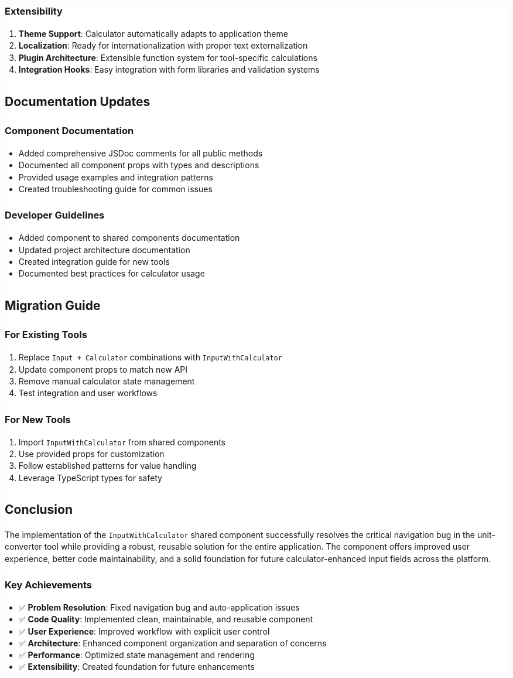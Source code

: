 ### Extensibility
1. **Theme Support**: Calculator automatically adapts to application theme
2. **Localization**: Ready for internationalization with proper text externalization
3. **Plugin Architecture**: Extensible function system for tool-specific calculations
4. **Integration Hooks**: Easy integration with form libraries and validation systems

## Documentation Updates

### Component Documentation
- Added comprehensive JSDoc comments for all public methods
- Documented all component props with types and descriptions
- Provided usage examples and integration patterns
- Created troubleshooting guide for common issues

### Developer Guidelines
- Added component to shared components documentation
- Updated project architecture documentation
- Created integration guide for new tools
- Documented best practices for calculator usage

## Migration Guide

### For Existing Tools
1. Replace `Input + Calculator` combinations with `InputWithCalculator`
2. Update component props to match new API
3. Remove manual calculator state management
4. Test integration and user workflows

### For New Tools
1. Import `InputWithCalculator` from shared components
2. Use provided props for customization
3. Follow established patterns for value handling
4. Leverage TypeScript types for safety

## Conclusion

The implementation of the `InputWithCalculator` shared component successfully resolves the critical navigation bug in the unit-converter tool while providing a robust, reusable solution for the entire application. The component offers improved user experience, better code maintainability, and a solid foundation for future calculator-enhanced input fields across the platform.

### Key Achievements
- ✅ **Problem Resolution**: Fixed navigation bug and auto-application issues
- ✅ **Code Quality**: Implemented clean, maintainable, and reusable component
- ✅ **User Experience**: Improved workflow with explicit user control
- ✅ **Architecture**: Enhanced component organization and separation of concerns
- ✅ **Performance**: Optimized state management and rendering
- ✅ **Extensibility**: Created foundation for future enhancements
